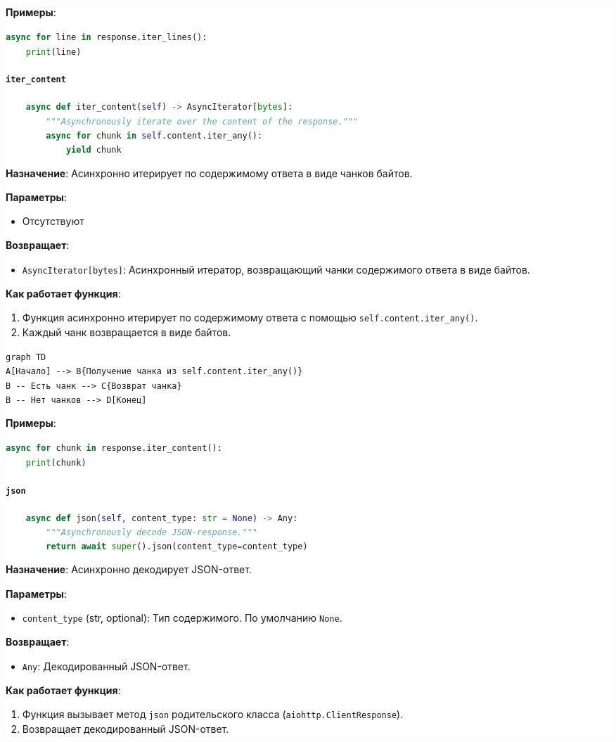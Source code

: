 **Примеры**:
```python
async for line in response.iter_lines():
    print(line)
```

#### `iter_content`

```python
    async def iter_content(self) -> AsyncIterator[bytes]:
        """Asynchronously iterate over the content of the response."""
        async for chunk in self.content.iter_any():
            yield chunk
```

**Назначение**: Асинхронно итерирует по содержимому ответа в виде чанков байтов.

**Параметры**:
- Отсутствуют

**Возвращает**:
- `AsyncIterator[bytes]`: Асинхронный итератор, возвращающий чанки содержимого ответа в виде байтов.

**Как работает функция**:
1. Функция асинхронно итерирует по содержимому ответа с помощью `self.content.iter_any()`.
2. Каждый чанк возвращается в виде байтов.

```mermaid
graph TD
A[Начало] --> B{Получение чанка из self.content.iter_any()}
B -- Есть чанк --> C{Возврат чанка}
B -- Нет чанков --> D[Конец]
```

**Примеры**:
```python
async for chunk in response.iter_content():
    print(chunk)
```

#### `json`

```python
    async def json(self, content_type: str = None) -> Any:
        """Asynchronously decode JSON-response."""
        return await super().json(content_type=content_type)
```

**Назначение**: Асинхронно декодирует JSON-ответ.

**Параметры**:
- `content_type` (str, optional): Тип содержимого. По умолчанию `None`.

**Возвращает**:
- `Any`: Декодированный JSON-ответ.

**Как работает функция**:
1. Функция вызывает метод `json` родительского класса (`aiohttp.ClientResponse`).
2. Возвращает декодированный JSON-ответ.
